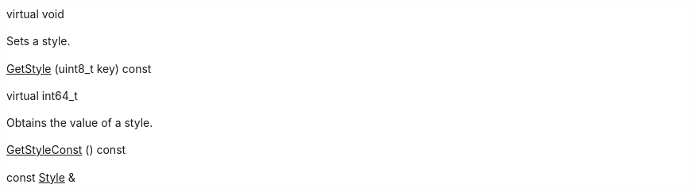 </td>
<td class="cellrowborder" valign="top" width="50%" headers="mcps1.1.3.1.2 "><p id="p103828144093533"><a name="p103828144093533"></a><a name="p103828144093533"></a>virtual void </p>
<p id="p2022864774093533"><a name="p2022864774093533"></a><a name="p2022864774093533"></a>Sets a style. </p>
</td>
</tr>
<tr id="row1925071856093533"><td class="cellrowborder" valign="top" width="50%" headers="mcps1.1.3.1.1 "><p id="p972653861093533"><a name="p972653861093533"></a><a name="p972653861093533"></a><a href="graphic.md#ga4ea19bc9f4b487946c9e29e63b54a0e6">GetStyle</a> (uint8_t key) const</p>
</td>
<td class="cellrowborder" valign="top" width="50%" headers="mcps1.1.3.1.2 "><p id="p768143083093533"><a name="p768143083093533"></a><a name="p768143083093533"></a>virtual int64_t </p>
<p id="p2066273148093533"><a name="p2066273148093533"></a><a name="p2066273148093533"></a>Obtains the value of a style. </p>
</td>
</tr>
<tr id="row1338625765093533"><td class="cellrowborder" valign="top" width="50%" headers="mcps1.1.3.1.1 "><p id="p2035754644093533"><a name="p2035754644093533"></a><a name="p2035754644093533"></a><a href="graphic.md#ga1b28213d4c2cd0f8324bce3fe56eb7bb">GetStyleConst</a> () const</p>
</td>
<td class="cellrowborder" valign="top" width="50%" headers="mcps1.1.3.1.2 "><p id="p1228169610093533"><a name="p1228169610093533"></a><a name="p1228169610093533"></a>const <a href="ohos-style.md">Style</a> &amp; </p>
